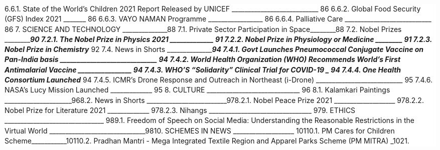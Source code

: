 6.6.1. State of the World’s Children 2021 Report 
Released by UNICEF ___________________________ 86
6.6.2. Global Food Security (GFS) Index 2021 _______ 86
6.6.3. VAYO NAMAN Programme _________________ 86
6.6.4. Palliative Care ___________________________ 86
7. SCIENCE AND TECHNOLOGY ______________88
7.1. Private Sector Participation in Space________88
7.2. Nobel Prizes ___________________________90
7.2.1. The Nobel Prize in Physics 2021 _____________ 91
7.2.2. Nobel Prize in Physiology or Medicine ________ 91
7.2.3. Nobel Prize in Chemistry___________________ 92
7.4. News in Shorts _________________________94
7.4.1. Govt Launches Pneumococcal Conjugate Vaccine 
on Pan-India basis _____________________________ 94
7.4.2. World Health Organization (WHO) Recommends 
World’s First Antimalarial Vaccine ________________ 94
7.4.3. WHO’S “Solidarity” Clinical Trial for COVID-19 _ 94
7.4.4. One Health Consortium Launched___________ 94
7.4.5. ICMR’s Drone Response and Outreach in 
Northeast (i-Drone) ___________________________ 95
7.4.6. NASA’s Lucy Mission Launched _____________ 95
8. CULTURE _____________________________ 96
8.1. Kalamkari Paintings _____________________968.2. News in Shorts _________________________978.2.1. Nobel Peace Prize 2021 ___________________ 978.2.2. Nobel Prize for Literature 2021 _____________ 978.2.3. Nihangs ________________________________ 979. ETHICS _______________________________ 989.1. Freedom of Speech on Social Media: Understanding the Reasonable Restrictions in the Virtual World ______________________________9810. SCHEMES IN NEWS ___________________ 10110.1. PM Cares for Children Scheme___________10110.2. Pradhan Mantri - Mega Integrated Textile Region and Apparel Parks Scheme (PM MITRA) _1021.
